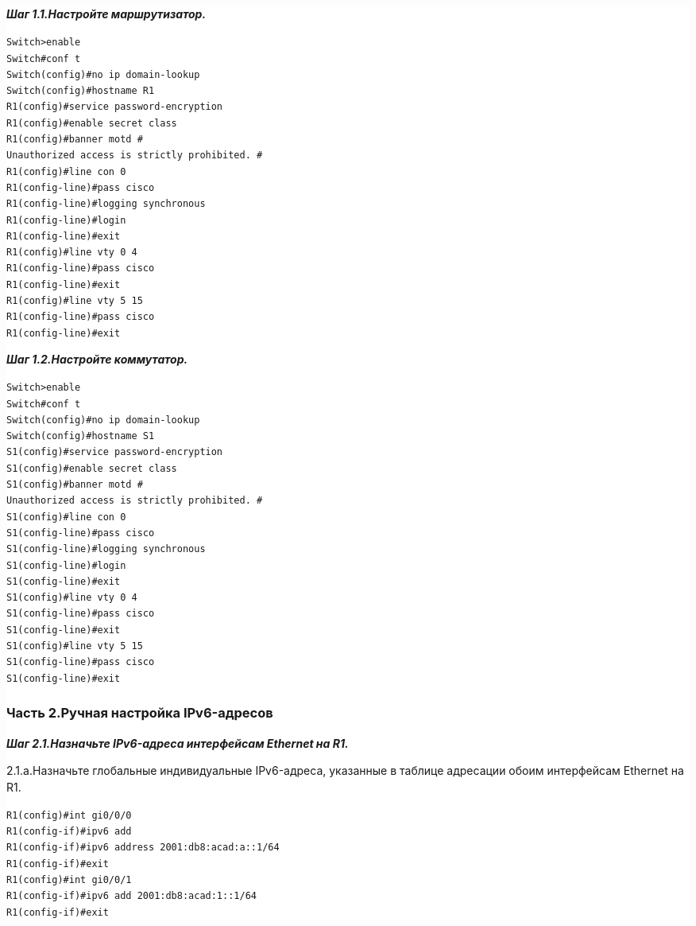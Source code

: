 ***Шаг 1.1.Настройте маршрутизатор.***
```
Switch>enable
Switch#conf t
Switch(config)#no ip domain-lookup
Switch(config)#hostname R1
R1(config)#service password-encryption
R1(config)#enable secret class
R1(config)#banner motd #
Unauthorized access is strictly prohibited. #
R1(config)#line con 0
R1(config-line)#pass cisco
R1(config-line)#logging synchronous
R1(config-line)#login
R1(config-line)#exit
R1(config)#line vty 0 4
R1(config-line)#pass cisco
R1(config-line)#exit
R1(config)#line vty 5 15
R1(config-line)#pass cisco
R1(config-line)#exit
```

***Шаг 1.2.Настройте коммутатор.***
```
Switch>enable
Switch#conf t
Switch(config)#no ip domain-lookup
Switch(config)#hostname S1
S1(config)#service password-encryption
S1(config)#enable secret class
S1(config)#banner motd #
Unauthorized access is strictly prohibited. #
S1(config)#line con 0
S1(config-line)#pass cisco
S1(config-line)#logging synchronous
S1(config-line)#login
S1(config-line)#exit
S1(config)#line vty 0 4
S1(config-line)#pass cisco
S1(config-line)#exit
S1(config)#line vty 5 15
S1(config-line)#pass cisco
S1(config-line)#exit
```
### Часть 2.Ручная настройка IPv6-адресов

***Шаг 2.1.Назначьте IPv6-адреса интерфейсам Ethernet на R1.***

2.1.a.Назначьте глобальные индивидуальные IPv6-адреса, указанные в таблице адресации обоим интерфейсам Ethernet на R1.

```
R1(config)#int gi0/0/0
R1(config-if)#ipv6 add
R1(config-if)#ipv6 address 2001:db8:acad:a::1/64
R1(config-if)#exit
R1(config)#int gi0/0/1
R1(config-if)#ipv6 add 2001:db8:acad:1::1/64
R1(config-if)#exit
```
